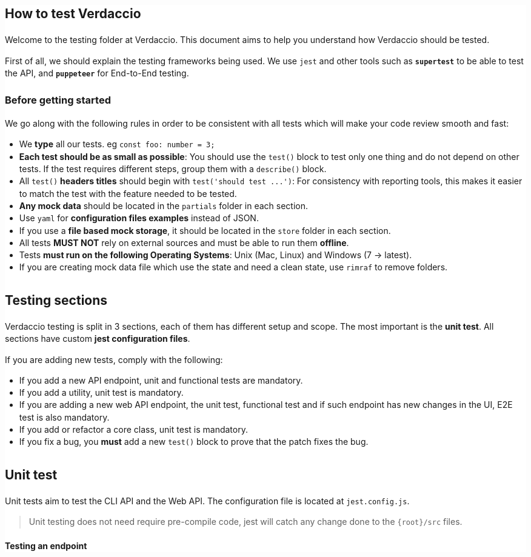 ## How to test Verdaccio

Welcome to the testing folder at Verdaccio. This document aims to help you understand how Verdaccio should be tested.

First of all, we should explain the testing frameworks being used. We use `jest` and other tools such as **`supertest`** to be able to test the API, and **`puppeteer`** for End-to-End testing.

### Before getting started

We go along with the following rules in order to be consistent with all tests which will make your code review smooth and fast:

- We **type** all our tests. eg `const foo: number = 3;`
- **Each test should be as small as possible**: You should use the `test()` block to test only one thing and do not depend on other tests. If the test requires different steps, group them with a `describe()` block.
- All `test()` **headers titles** should begin with `test('should test ...')`: For consistency with reporting tools, this makes it easier to match the test with the feature needed to be tested.
- **Any mock data** should be located in the `partials` folder in each section.
- Use `yaml` for **configuration files examples** instead of JSON.
- If you use a **file based mock storage**, it should be located in the `store` folder in each section.
- All tests **MUST NOT** rely on external sources and must be able to run them **offline**.
- Tests **must run on the following Operating Systems**: Unix (Mac, Linux) and Windows (7 -> latest).
- If you are creating mock data file which use the state and need a clean state, use `rimraf` to remove folders.

## Testing sections

Verdaccio testing is split in 3 sections, each of them has different setup and scope. The most important is the **unit test**. All sections have custom **jest configuration files**.

If you are adding new tests, comply with the following:

- If you add a new API endpoint, unit and functional tests are mandatory.
- If you add a utility, unit test is mandatory.
- If you are adding a new web API endpoint, the unit test, functional test and if such endpoint has new changes in the UI, E2E test is also mandatory.
- If you add or refactor a core class, unit test is mandatory.
- If you fix a bug, you **must** add a new `test()` block to prove that the patch fixes the bug.

## Unit test

Unit tests aim to test the CLI API and the Web API. The configuration file is located at `jest.config.js`.

> Unit testing does not need require pre-compile code, jest will catch any change done to the `{root}/src` files.

#### Testing an endpoint
